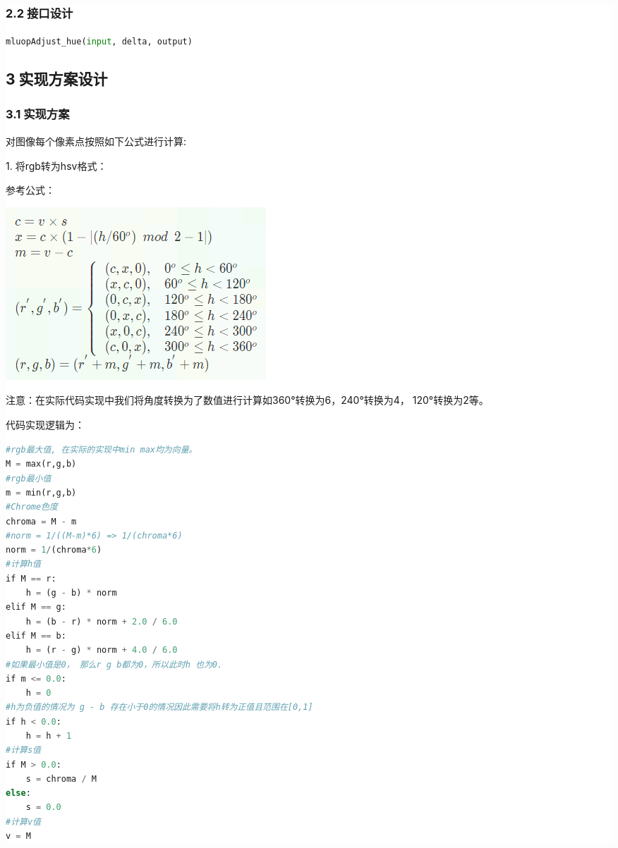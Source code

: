 ### 2.2 接口设计

```python
mluopAdjust_hue(input, delta, output)
```

## 3 实现方案设计

### 3.1 实现方案

对图像每个像素点按照如下公式进行计算:

1. 将rgb转为hsv格式：

参考公式：

![](hsv2rgb.png)

注意：在实际代码实现中我们将角度转换为了数值进行计算如360°转换为6，240°转换为4， 120°转换为2等。

代码实现逻辑为：

```python
#rgb最大值, 在实际的实现中min max均为向量。
M = max(r,g,b)
#rgb最小值
m = min(r,g,b)
#Chrome色度
chroma = M - m
#norm = 1/((M-m)*6) => 1/(chroma*6)
norm = 1/(chroma*6)
#计算h值
if M == r:
    h = (g - b) * norm
elif M == g:
    h = (b - r) * norm + 2.0 / 6.0
elif M == b:
    h = (r - g) * norm + 4.0 / 6.0
#如果最小值是0， 那么r g b都为0，所以此时h 也为0. 
if m <= 0.0:
    h = 0
#h为负值的情况为 g - b 存在小于0的情况因此需要将h转为正值且范围在[0,1]
if h < 0.0:
    h = h + 1
#计算s值
if M > 0.0:
    s = chroma / M
else:
    s = 0.0
#计算v值
v = M 
```
